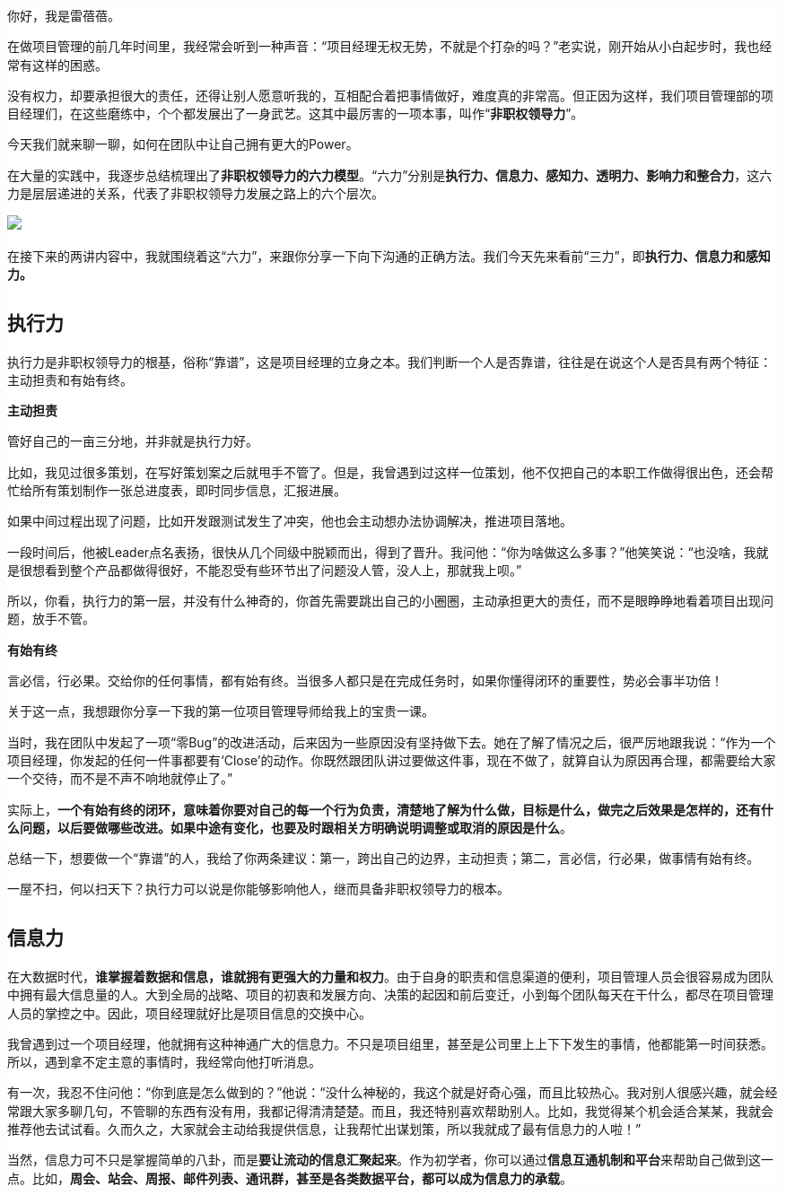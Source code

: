 你好，我是雷蓓蓓。

在做项目管理的前几年时间里，我经常会听到一种声音：“项目经理无权无势，不就是个打杂的吗？”老实说，刚开始从小白起步时，我也经常有这样的困惑。

没有权力，却要承担很大的责任，还得让别人愿意听我的，互相配合着把事情做好，难度真的非常高。但正因为这样，我们项目管理部的项目经理们，在这些磨练中，个个都发展出了一身武艺。这其中最厉害的一项本事，叫作“**非职权领导力**”。

今天我们就来聊一聊，如何在团队中让自己拥有更大的Power。

在大量的实践中，我逐步总结梳理出了**非职权领导力的六力模型**。“六力”分别是**执行力、信息力、感知力、透明力、影响力和整合力**，这六力是层层递进的关系，代表了非职权领导力发展之路上的六个层次。

![](https://static001.geekbang.org/resource/image/79/71/792039cdec4a3dcb39873537b3415771.png?wh=1406x992)

在接下来的两讲内容中，我就围绕着这“六力”，来跟你分享一下向下沟通的正确方法。我们今天先来看前“三力”，即**执行力、信息力和感知力。**

## 执行力

执行力是非职权领导力的根基，俗称“靠谱”，这是项目经理的立身之本。我们判断一个人是否靠谱，往往是在说这个人是否具有两个特征：主动担责和有始有终。

**主动担责**

管好自己的一亩三分地，并非就是执行力好。

比如，我见过很多策划，在写好策划案之后就甩手不管了。但是，我曾遇到过这样一位策划，他不仅把自己的本职工作做得很出色，还会帮忙给所有策划制作一张总进度表，即时同步信息，汇报进展。

如果中间过程出现了问题，比如开发跟测试发生了冲突，他也会主动想办法协调解决，推进项目落地。

一段时间后，他被Leader点名表扬，很快从几个同级中脱颖而出，得到了晋升。我问他：“你为啥做这么多事？”他笑笑说：“也没啥，我就是很想看到整个产品都做得很好，不能忍受有些环节出了问题没人管，没人上，那就我上呗。”

所以，你看，执行力的第一层，并没有什么神奇的，你首先需要跳出自己的小圈圈，主动承担更大的责任，而不是眼睁睁地看着项目出现问题，放手不管。

**有始有终**

言必信，行必果。交给你的任何事情，都有始有终。当很多人都只是在完成任务时，如果你懂得闭环的重要性，势必会事半功倍！

关于这一点，我想跟你分享一下我的第一位项目管理导师给我上的宝贵一课。

当时，我在团队中发起了一项“零Bug”的改进活动，后来因为一些原因没有坚持做下去。她在了解了情况之后，很严厉地跟我说：“作为一个项目经理，你发起的任何一件事都要有‘Close’的动作。你既然跟团队讲过要做这件事，现在不做了，就算自认为原因再合理，都需要给大家一个交待，而不是不声不响地就停止了。”

实际上，**一个有始有终的闭环，意味着你要对自己的每一个行为负责，清楚地了解为什么做，目标是什么，做完之后效果是怎样的，还有什么问题，以后要做哪些改进。如果中途有变化，也要及时跟相关方明确说明调整或取消的原因是什么**。

总结一下，想要做一个“靠谱”的人，我给了你两条建议：第一，跨出自己的边界，主动担责；第二，言必信，行必果，做事情有始有终。

一屋不扫，何以扫天下？执行力可以说是你能够影响他人，继而具备非职权领导力的根本。

## 信息力

在大数据时代，**谁掌握着数据和信息，谁就拥有更强大的力量和权力**。由于自身的职责和信息渠道的便利，项目管理人员会很容易成为团队中拥有最大信息量的人。大到全局的战略、项目的初衷和发展方向、决策的起因和前后变迁，小到每个团队每天在干什么，都尽在项目管理人员的掌控之中。因此，项目经理就好比是项目信息的交换中心。

我曾遇到过一个项目经理，他就拥有这种神通广大的信息力。不只是项目组里，甚至是公司里上上下下发生的事情，他都能第一时间获悉。所以，遇到拿不定主意的事情时，我经常向他打听消息。

有一次，我忍不住问他：“你到底是怎么做到的？”他说：“没什么神秘的，我这个就是好奇心强，而且比较热心。我对别人很感兴趣，就会经常跟大家多聊几句，不管聊的东西有没有用，我都记得清清楚楚。而且，我还特别喜欢帮助别人。比如，我觉得某个机会适合某某，我就会推荐他去试试看。久而久之，大家就会主动给我提供信息，让我帮忙出谋划策，所以我就成了最有信息力的人啦！”

当然，信息力可不只是掌握简单的八卦，而是**要让流动的信息汇聚起来**。作为初学者，你可以通过**信息互通机制和平台**来帮助自己做到这一点。比如，**周会、站会、周报、邮件列表、通讯群，甚至是各类数据平台，都可以成为信息力的承载**。
